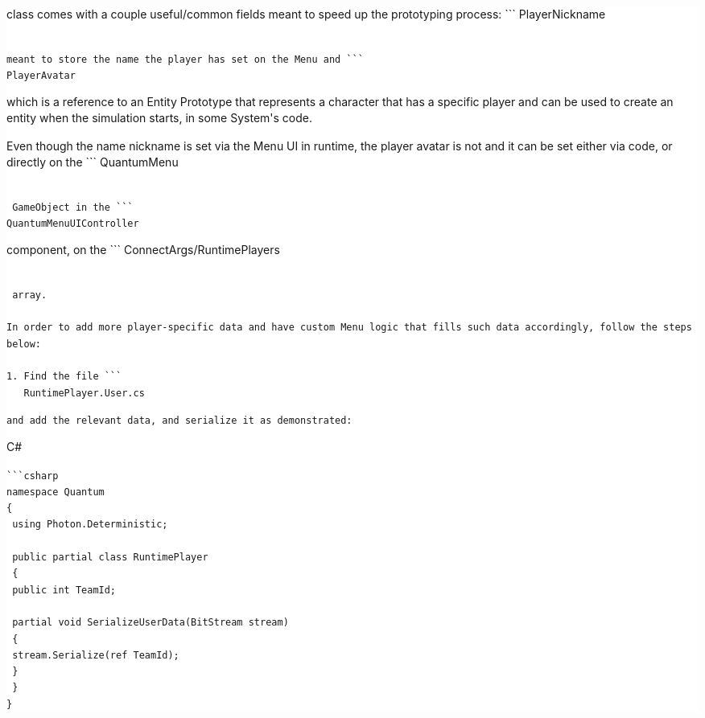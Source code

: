 class comes with a couple useful/common fields meant to speed up the prototyping process: ```
PlayerNickname
```

meant to store the name the player has set on the Menu and ```
PlayerAvatar
```

which is a reference to an Entity Prototype that represents a character that has a specific player and can be used to create an entity when the simulation starts, in some System's code.

Even though the name nickname is set via the Menu UI in runtime, the player avatar is not and it can be set either via code, or directly on the ```
QuantumMenu
```

 GameObject in the ```
QuantumMenuUIController
```

component, on the ```
ConnectArgs/RuntimePlayers
```

 array.

In order to add more player-specific data and have custom Menu logic that fills such data accordingly, follow the steps below:

1. Find the file ```
   RuntimePlayer.User.cs
   ```

    and add the relevant data, and serialize it as demonstrated:

C#

```
```csharp
namespace Quantum
{
 using Photon.Deterministic;

 public partial class RuntimePlayer
 {
 public int TeamId;

 partial void SerializeUserData(BitStream stream)
 {
 stream.Serialize(ref TeamId);
 }
 }
}

```
